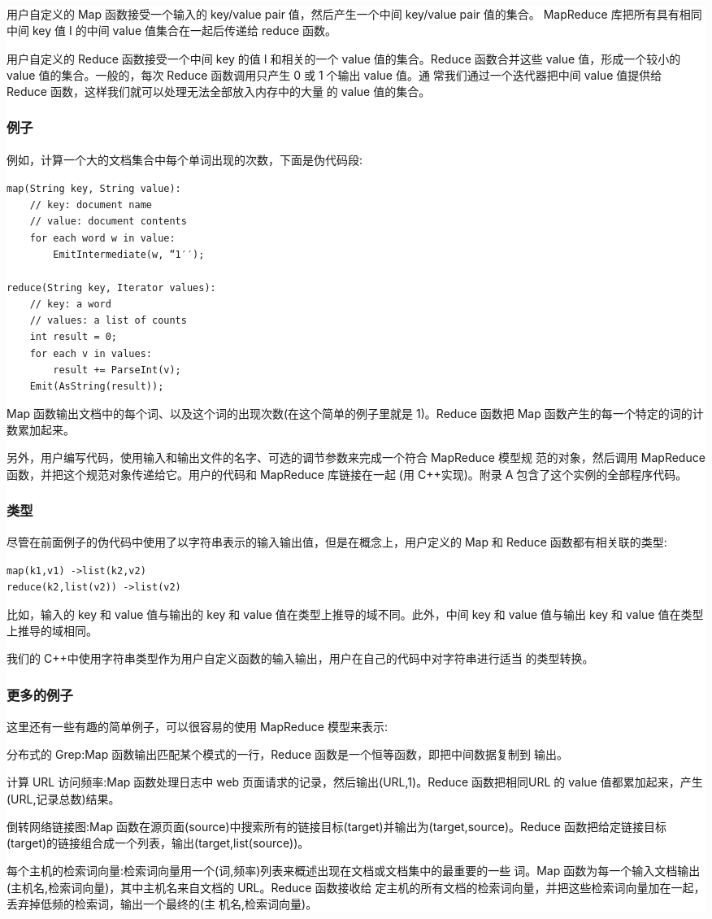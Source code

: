 用户自定义的 Map 函数接受一个输入的 key/value pair 值，然后产生一个中间 key/value pair 值的集合。 MapReduce 库把所有具有相同中间 key 值 I 的中间 value 值集合在一起后传递给 reduce 函数。

用户自定义的 Reduce 函数接受一个中间 key 的值 I 和相关的一个 value 值的集合。Reduce 函数合并这些 value 值，形成一个较小的 value 值的集合。一般的，每次 Reduce 函数调用只产生 0 或 1 个输出 value 值。通 常我们通过一个迭代器把中间 value 值提供给 Reduce 函数，这样我们就可以处理无法全部放入内存中的大量 的 value 值的集合。
### 例子 
例如，计算一个大的文档集合中每个单词出现的次数，下面是伪代码段:

```
map(String key, String value):
    // key: document name
    // value: document contents 
    for each word w in value:
        EmitIntermediate(w, “1′′);
        
reduce(String key, Iterator values): 
    // key: a word
    // values: a list of counts 
    int result = 0;
    for each v in values:
        result += ParseInt(v); 
    Emit(AsString(result));
```

Map 函数输出文档中的每个词、以及这个词的出现次数(在这个简单的例子里就是 1)。Reduce 函数把 Map 函数产生的每一个特定的词的计数累加起来。

另外，用户编写代码，使用输入和输出文件的名字、可选的调节参数来完成一个符合 MapReduce 模型规 范的对象，然后调用 MapReduce 函数，并把这个规范对象传递给它。用户的代码和 MapReduce 库链接在一起 (用 C++实现)。附录 A 包含了这个实例的全部程序代码。
### 类型
尽管在前面例子的伪代码中使用了以字符串表示的输入输出值，但是在概念上，用户定义的 Map 和 Reduce
函数都有相关联的类型:

```
map(k1,v1) ->list(k2,v2) 
reduce(k2,list(v2)) ->list(v2)
```

比如，输入的 key 和 value 值与输出的 key 和 value 值在类型上推导的域不同。此外，中间 key 和 value 值与输出 key 和 value 值在类型上推导的域相同。

我们的 C++中使用字符串类型作为用户自定义函数的输入输出，用户在自己的代码中对字符串进行适当 的类型转换。
### 更多的例子
这里还有一些有趣的简单例子，可以很容易的使用 MapReduce 模型来表示:

分布式的 Grep:Map 函数输出匹配某个模式的一行，Reduce 函数是一个恒等函数，即把中间数据复制到 输出。

计算 URL 访问频率:Map 函数处理日志中 web 页面请求的记录，然后输出(URL,1)。Reduce 函数把相同URL 的 value 值都累加起来，产生(URL,记录总数)结果。

倒转网络链接图:Map 函数在源页面(source)中搜索所有的链接目标(target)并输出为(target,source)。Reduce 函数把给定链接目标(target)的链接组合成一个列表，输出(target,list(source))。 

每个主机的检索词向量:检索词向量用一个(词,频率)列表来概述出现在文档或文档集中的最重要的一些 词。Map 函数为每一个输入文档输出(主机名,检索词向量)，其中主机名来自文档的 URL。Reduce 函数接收给 定主机的所有文档的检索词向量，并把这些检索词向量加在一起，丢弃掉低频的检索词，输出一个最终的(主
机名,检索词向量)。
